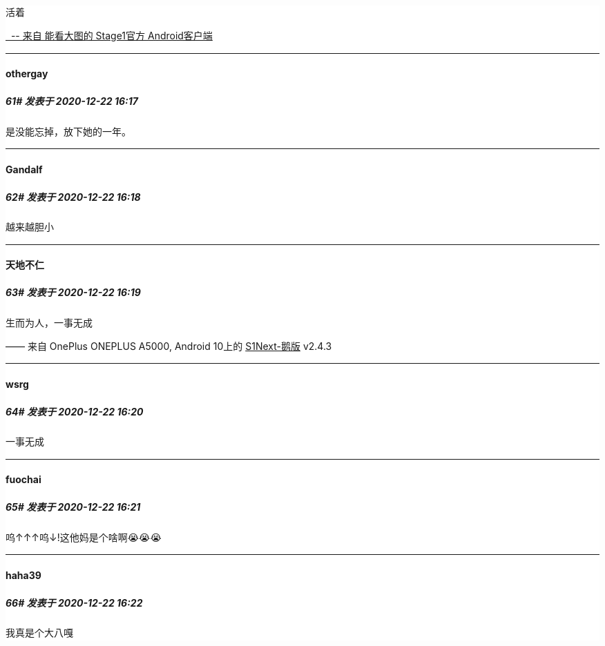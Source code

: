 
活着

[  -- 来自 能看大图的 Stage1官方 Android客户端](https://www.coolapk.com/apk/140634)


-----

####  othergay  
##### 61#       发表于 2020-12-22 16:17


是没能忘掉，放下她的一年。


-----

####  Gandalf  
##### 62#       发表于 2020-12-22 16:18


越来越胆小


-----

####  天地不仁  
##### 63#       发表于 2020-12-22 16:19


生而为人，一事无成

—— 来自 OnePlus ONEPLUS A5000, Android 10上的 [S1Next-鹅版](https://github.com/ykrank/S1-Next/releases) v2.4.3


-----

####  wsrg  
##### 64#       发表于 2020-12-22 16:20


一事无成


-----

####  fuochai  
##### 65#       发表于 2020-12-22 16:21


呜↑↑↑呜↓!这他妈是个啥啊😭😭😭


-----

####  haha39  
##### 66#       发表于 2020-12-22 16:22


我真是个大八嘎
